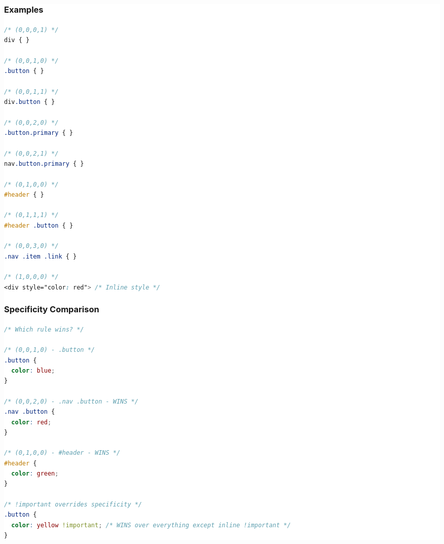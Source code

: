 ### Examples

```css
/* (0,0,0,1) */
div { }

/* (0,0,1,0) */
.button { }

/* (0,0,1,1) */
div.button { }

/* (0,0,2,0) */
.button.primary { }

/* (0,0,2,1) */
nav.button.primary { }

/* (0,1,0,0) */
#header { }

/* (0,1,1,1) */
#header .button { }

/* (0,0,3,0) */
.nav .item .link { }

/* (1,0,0,0) */
<div style="color: red"> /* Inline style */
```

### Specificity Comparison

```css
/* Which rule wins? */

/* (0,0,1,0) - .button */
.button {
  color: blue;
}

/* (0,0,2,0) - .nav .button - WINS */
.nav .button {
  color: red;
}

/* (0,1,0,0) - #header - WINS */
#header {
  color: green;
}

/* !important overrides specificity */
.button {
  color: yellow !important; /* WINS over everything except inline !important */
}
```
